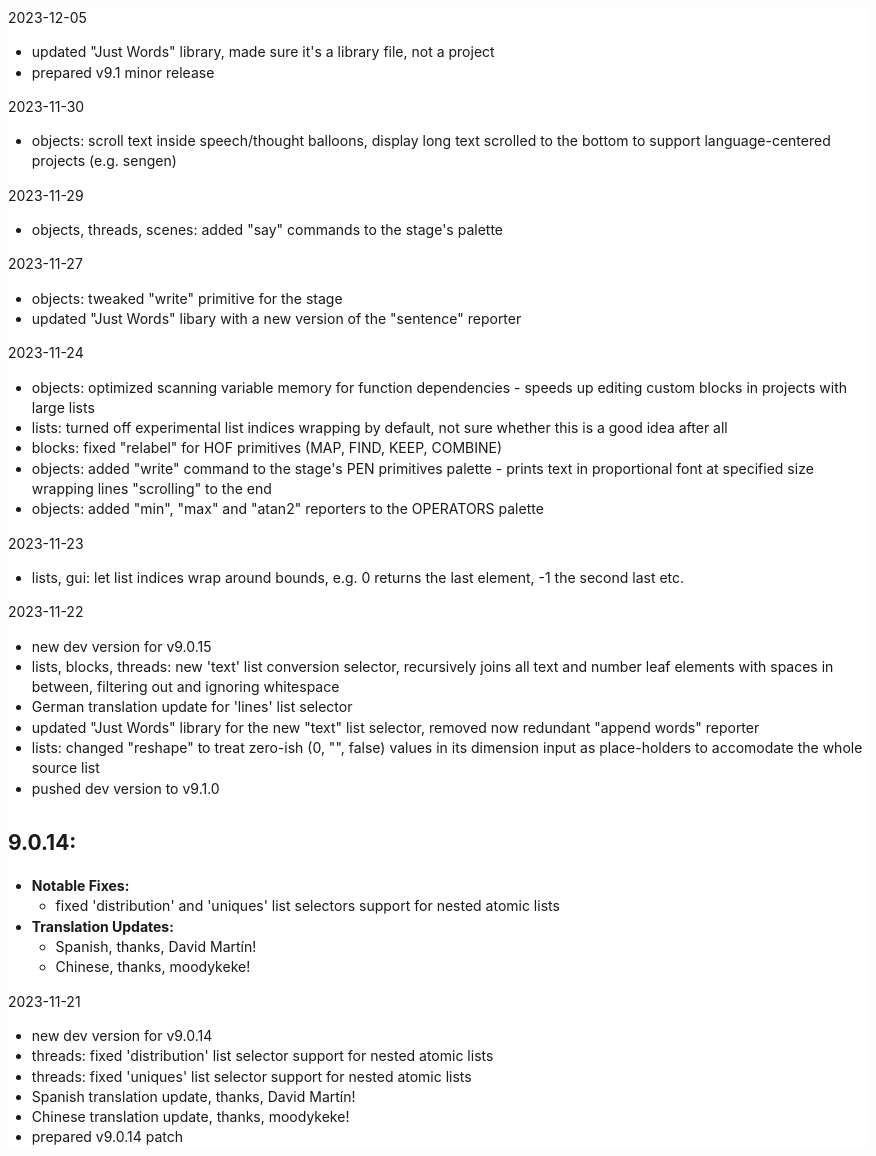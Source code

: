 2023-12-05
* updated "Just Words" library, made sure it's a library file, not a project
* prepared v9.1 minor release

2023-11-30
* objects: scroll text inside speech/thought balloons, display long text scrolled to the bottom to support language-centered projects (e.g. sengen)

2023-11-29
* objects, threads, scenes: added "say" commands to the stage's palette

2023-11-27
* objects: tweaked "write" primitive for the stage
* updated "Just Words" libary with a new version of the "sentence" reporter

2023-11-24
* objects: optimized scanning variable memory for function dependencies - speeds up editing custom blocks in projects with large lists
* lists: turned off experimental list indices wrapping by default, not sure whether this is a good idea after all
* blocks: fixed "relabel" for HOF primitives (MAP, FIND, KEEP, COMBINE)
* objects: added "write" command to the stage's PEN primitives palette - prints text in proportional font at specified size wrapping lines "scrolling" to the end
* objects: added "min", "max" and "atan2" reporters to the OPERATORS palette

2023-11-23
* lists, gui: let list indices wrap around bounds, e.g. 0 returns the last element, -1 the second last etc.

2023-11-22
* new dev version for v9.0.15
* lists, blocks, threads: new 'text' list conversion selector, recursively joins all text and number leaf elements with spaces in between, filtering out and ignoring whitespace
* German translation update for 'lines' list selector
* updated "Just Words" library for the new "text" list selector, removed now redundant "append words" reporter
* lists: changed "reshape" to treat zero-ish (0, "", false) values in its dimension input as place-holders to accomodate the whole source list
* pushed dev version to v9.1.0

## 9.0.14:
* **Notable Fixes:**
    * fixed 'distribution' and 'uniques' list selectors support for nested atomic lists
* **Translation Updates:**
    * Spanish, thanks, David Martín!
    * Chinese, thanks, moodykeke!

2023-11-21
* new dev version for v9.0.14
* threads: fixed 'distribution' list selector support for nested atomic lists
* threads: fixed 'uniques' list selector support for nested atomic lists
* Spanish translation update, thanks, David Martín!
* Chinese translation update, thanks, moodykeke!
* prepared v9.0.14 patch
